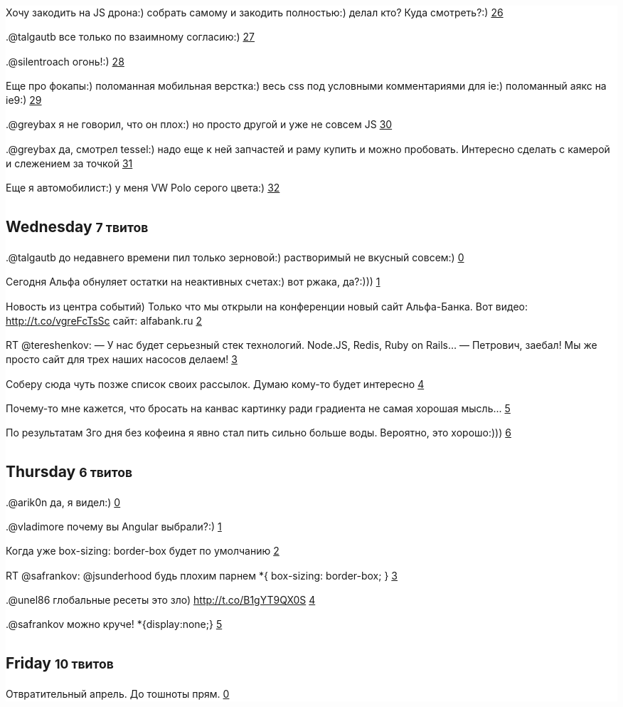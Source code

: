Хочу закодить на JS дрона:) собрать самому и закодить полностью:) делал кто? Куда смотреть?:) [26][582989049654185984]

.@talgautb все только по взаимному согласию:) [27][582989956596940803]

.@silentroach огонь!:) [28][582990699500429312]

Еще про фокапы:) поломанная мобильная верстка:) весь css под условными комментариями для ie:) поломанный аякс на ie9:) [29][582991421965139968]

.@greybax я не говорил, что он плох:) но просто другой и уже не совсем JS [30][582993350388645888]

.@greybax да, смотрел tessel:) надо еще к ней запчастей и раму купить и можно пробовать. Интересно сделать с камерой и слежением за точкой [31][582995709365878784]

Еще я автомобилист:) у меня VW Polo серого цвета:) [32][583000741477912576]

[582779737489149952]: https://twitter.com/jsunderhood/status/582779737489149952
[582812488355475456]: https://twitter.com/jsunderhood/status/582812488355475456
[582813286665740288]: https://twitter.com/jsunderhood/status/582813286665740288
[582813396871020544]: https://twitter.com/jsunderhood/status/582813396871020544
[582814496940523520]: https://twitter.com/jsunderhood/status/582814496940523520
[582820617185005568]: https://twitter.com/jsunderhood/status/582820617185005568
[582829112252899328]: https://twitter.com/jsunderhood/status/582829112252899328
[582830388042723328]: https://twitter.com/jsunderhood/status/582830388042723328
[582844416735444992]: https://twitter.com/jsunderhood/status/582844416735444992
[582911919067103233]: https://twitter.com/jsunderhood/status/582911919067103233
[582915784369901568]: https://twitter.com/jsunderhood/status/582915784369901568
[582923033419096064]: https://twitter.com/jsunderhood/status/582923033419096064
[582923591798374402]: https://twitter.com/jsunderhood/status/582923591798374402
[582929670724841472]: https://twitter.com/jsunderhood/status/582929670724841472
[582944927883087872]: https://twitter.com/jsunderhood/status/582944927883087872
[582945209455144961]: https://twitter.com/jsunderhood/status/582945209455144961
[582945723227992064]: https://twitter.com/jsunderhood/status/582945723227992064
[582945863309398016]: https://twitter.com/jsunderhood/status/582945863309398016
[582946237575487488]: https://twitter.com/jsunderhood/status/582946237575487488
[582946676647862272]: https://twitter.com/jsunderhood/status/582946676647862272
[582947036418424833]: https://twitter.com/jsunderhood/status/582947036418424833
[582947304015065088]: https://twitter.com/jsunderhood/status/582947304015065088
[582949207599890432]: https://twitter.com/jsunderhood/status/582949207599890432
[582949462873653248]: https://twitter.com/jsunderhood/status/582949462873653248
[582953903244881921]: https://twitter.com/jsunderhood/status/582953903244881921
[582954356602966016]: https://twitter.com/jsunderhood/status/582954356602966016
[582989049654185984]: https://twitter.com/jsunderhood/status/582989049654185984
[582989956596940803]: https://twitter.com/jsunderhood/status/582989956596940803
[582990699500429312]: https://twitter.com/jsunderhood/status/582990699500429312
[582991421965139968]: https://twitter.com/jsunderhood/status/582991421965139968
[582993350388645888]: https://twitter.com/jsunderhood/status/582993350388645888
[582995709365878784]: https://twitter.com/jsunderhood/status/582995709365878784
[583000741477912576]: https://twitter.com/jsunderhood/status/583000741477912576

## Wednesday <small>7 твитов</small>

.@talgautb до недавнего времени пил только зерновой:) растворимый не вкусный совсем:) [0][583145040865861632]

Сегодня Альфа обнуляет остатки на неактивных счетах:) вот ржака, да?:))) [1][583145231803121664]

Новость из центра событий) Только что мы открыли на конференции новый сайт Альфа-Банка. Вот видео: http://t.co/vgreFcTsSc сайт: alfabank.ru [2][583229338067296256]

RT @tereshenkov: — У нас будет серьезный стек технологий. Node.JS, Redis, Ruby on Rails…
— Петрович, заебал! Мы же просто сайт для трех наших насосов делаем! [3][583317655437910017]

Соберу сюда чуть позже список своих рассылок. Думаю кому-то будет интересно [4][583319354177118208]

Почему-то мне кажется, что бросать на канвас картинку ради градиента не самая хорошая мысль... [5][583319904016809984]

По результатам 3го дня без кофеина я явно стал пить сильно больше воды. Вероятно, это хорошо:))) [6][583327346586968064]

[583145040865861632]: https://twitter.com/jsunderhood/status/583145040865861632
[583145231803121664]: https://twitter.com/jsunderhood/status/583145231803121664
[583229338067296256]: https://twitter.com/jsunderhood/status/583229338067296256
[583317655437910017]: https://twitter.com/jsunderhood/status/583317655437910017
[583319354177118208]: https://twitter.com/jsunderhood/status/583319354177118208
[583319904016809984]: https://twitter.com/jsunderhood/status/583319904016809984
[583327346586968064]: https://twitter.com/jsunderhood/status/583327346586968064

## Thursday <small>6 твитов</small>

.@arik0n да, я видел:) [0][583500646608932865]

.@vladimore почему вы Angular выбрали?:) [1][583505213094367232]

Когда уже box-sizing: border-box будет по умолчанию [2][583608082342772736]

RT @safrankov: @jsunderhood будь плохим парнем *{ box-sizing: border-box; } [3][583610530843258880]

.@unel86 глобальные ресеты это зло) http://t.co/B1gYT9QX0S [4][583632980469555200]

.@safrankov можно круче! *{display:none;} [5][583654469432410112]

[583500646608932865]: https://twitter.com/jsunderhood/status/583500646608932865
[583505213094367232]: https://twitter.com/jsunderhood/status/583505213094367232
[583608082342772736]: https://twitter.com/jsunderhood/status/583608082342772736
[583610530843258880]: https://twitter.com/jsunderhood/status/583610530843258880
[583632980469555200]: https://twitter.com/jsunderhood/status/583632980469555200
[583654469432410112]: https://twitter.com/jsunderhood/status/583654469432410112

## Friday <small>10 твитов</small>

Отвратительный апрель. До тошноты прям. [0][583873337534873600]


[582443238063251456]: https://twitter.com/jsunderhood/status/582443238063251456
[582443861617803264]: https://twitter.com/jsunderhood/status/582443861617803264
[582457778813403136]: https://twitter.com/jsunderhood/status/582457778813403136
[582459843119808512]: https://twitter.com/jsunderhood/status/582459843119808512
[582461570330058752]: https://twitter.com/jsunderhood/status/582461570330058752
[582461966440091648]: https://twitter.com/jsunderhood/status/582461966440091648
[582463610993139712]: https://twitter.com/jsunderhood/status/582463610993139712
[582483601406705664]: https://twitter.com/jsunderhood/status/582483601406705664
[582485358639755265]: https://twitter.com/jsunderhood/status/582485358639755265
[582486039203332097]: https://twitter.com/jsunderhood/status/582486039203332097
[582497313286950912]: https://twitter.com/jsunderhood/status/582497313286950912
[582500291087589376]: https://twitter.com/jsunderhood/status/582500291087589376
[582500974251651072]: https://twitter.com/jsunderhood/status/582500974251651072
[582509559320838144]: https://twitter.com/jsunderhood/status/582509559320838144
[582523632032870400]: https://twitter.com/jsunderhood/status/582523632032870400
[582532017474138112]: https://twitter.com/jsunderhood/status/582532017474138112
[582558177071337472]: https://twitter.com/jsunderhood/status/582558177071337472
[582558302044876800]: https://twitter.com/jsunderhood/status/582558302044876800
[582582167416504321]: https://twitter.com/jsunderhood/status/582582167416504321
[582604597430206465]: https://twitter.com/jsunderhood/status/582604597430206465
[582605102265008128]: https://twitter.com/jsunderhood/status/582605102265008128
[582605389251903488]: https://twitter.com/jsunderhood/status/582605389251903488
[582613658825547779]: https://twitter.com/jsunderhood/status/582613658825547779
[582614012686405632]: https://twitter.com/jsunderhood/status/582614012686405632
[582624971316420608]: https://twitter.com/jsunderhood/status/582624971316420608
[582625235779862529]: https://twitter.com/jsunderhood/status/582625235779862529
[582625467976531968]: https://twitter.com/jsunderhood/status/582625467976531968
[582626458666983424]: https://twitter.com/jsunderhood/status/582626458666983424
[582627054392332288]: https://twitter.com/jsunderhood/status/582627054392332288
[582627327097630722]: https://twitter.com/jsunderhood/status/582627327097630722
[582628837978148865]: https://twitter.com/jsunderhood/status/582628837978148865
[582629888219324416]: https://twitter.com/jsunderhood/status/582629888219324416
[582631251112300544]: https://twitter.com/jsunderhood/status/582631251112300544
[582631929813536768]: https://twitter.com/jsunderhood/status/582631929813536768
[582632634079121408]: https://twitter.com/jsunderhood/status/582632634079121408
[582633531949625344]: https://twitter.com/jsunderhood/status/582633531949625344
[582634058296983553]: https://twitter.com/jsunderhood/status/582634058296983553
[582634605267779584]: https://twitter.com/jsunderhood/status/582634605267779584
[582635168420233216]: https://twitter.com/jsunderhood/status/582635168420233216
[582635526597042177]: https://twitter.com/jsunderhood/status/582635526597042177
[582635829333532672]: https://twitter.com/jsunderhood/status/582635829333532672
[582636294062403585]: https://twitter.com/jsunderhood/status/582636294062403585
[582636935488913409]: https://twitter.com/jsunderhood/status/582636935488913409
[582637609710694400]: https://twitter.com/jsunderhood/status/582637609710694400
[582637904649928705]: https://twitter.com/jsunderhood/status/582637904649928705
[582638677232336896]: https://twitter.com/jsunderhood/status/582638677232336896
[582639658661728257]: https://twitter.com/jsunderhood/status/582639658661728257
[582640030952370176]: https://twitter.com/jsunderhood/status/582640030952370176
[582640802930769920]: https://twitter.com/jsunderhood/status/582640802930769920
[582642315287740416]: https://twitter.com/jsunderhood/status/582642315287740416
[582643807944093696]: https://twitter.com/jsunderhood/status/582643807944093696
[582644426998190080]: https://twitter.com/jsunderhood/status/582644426998190080
[582649746340364290]: https://twitter.com/jsunderhood/status/582649746340364290
[582652119339147265]: https://twitter.com/jsunderhood/status/582652119339147265
[582653184704942081]: https://twitter.com/jsunderhood/status/582653184704942081
[582659482947358722]: https://twitter.com/jsunderhood/status/582659482947358722
[583873337534873600]: https://twitter.com/jsunderhood/status/583873337534873600
[583873754146742273]: https://twitter.com/jsunderhood/status/583873754146742273
[583907079150313472]: https://twitter.com/jsunderhood/status/583907079150313472
[583990448131350529]: https://twitter.com/jsunderhood/status/583990448131350529
[583990534471086081]: https://twitter.com/jsunderhood/status/583990534471086081
[583990694500499456]: https://twitter.com/jsunderhood/status/583990694500499456
[583990804580081664]: https://twitter.com/jsunderhood/status/583990804580081664
[583996542463434753]: https://twitter.com/jsunderhood/status/583996542463434753
[583997972712652800]: https://twitter.com/jsunderhood/status/583997972712652800
[583998361923166208]: https://twitter.com/jsunderhood/status/583998361923166208
[584387774318563330]: https://twitter.com/jsunderhood/status/584387774318563330
[584731572051521536]: https://twitter.com/jsunderhood/status/584731572051521536
[584738086770315265]: https://twitter.com/jsunderhood/status/584738086770315265